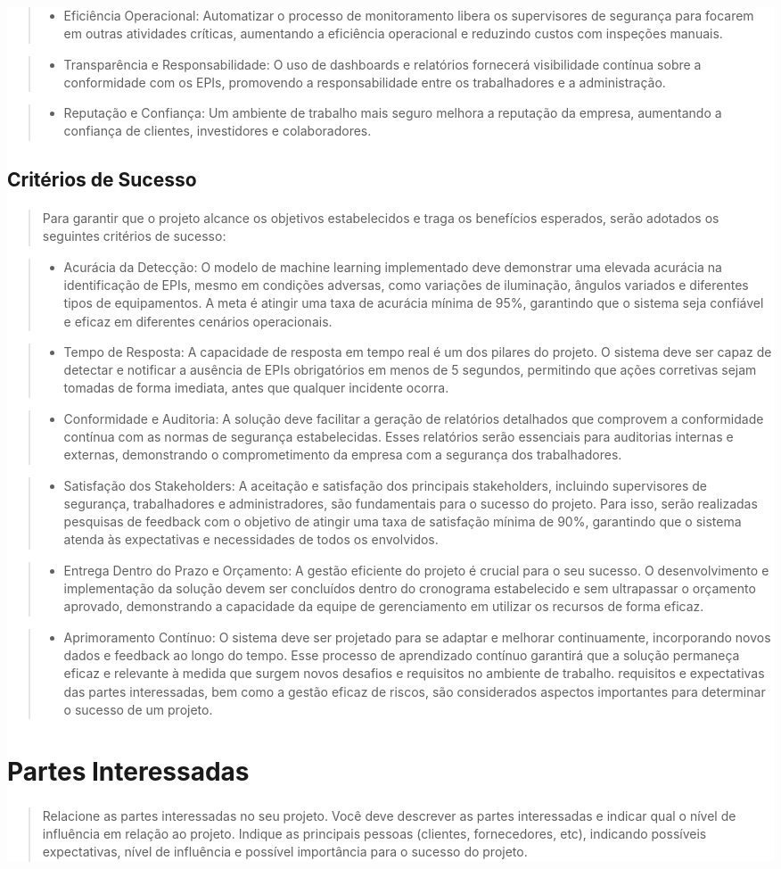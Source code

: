 > - Eficiência Operacional: Automatizar o processo de monitoramento libera os supervisores de segurança para focarem em outras atividades críticas, aumentando a eficiência operacional e reduzindo custos com inspeções manuais.

> - Transparência e Responsabilidade: O uso de dashboards e relatórios fornecerá visibilidade contínua sobre a conformidade com os EPIs, promovendo a responsabilidade entre os trabalhadores e a administração.

> - Reputação e Confiança: Um ambiente de trabalho mais seguro melhora a reputação da empresa, aumentando a confiança de clientes, investidores e colaboradores.

## Critérios de Sucesso

> Para garantir que o projeto alcance os objetivos estabelecidos e traga os benefícios esperados, serão adotados os seguintes critérios de sucesso:

> - Acurácia da Detecção: O modelo de machine learning implementado deve demonstrar uma elevada acurácia na identificação de EPIs, mesmo em condições adversas, como variações de iluminação, ângulos variados e diferentes tipos de equipamentos. A meta é atingir uma taxa de acurácia mínima de 95%, garantindo que o sistema seja confiável e eficaz em diferentes cenários operacionais.

> - Tempo de Resposta: A capacidade de resposta em tempo real é um dos pilares do projeto. O sistema deve ser capaz de detectar e notificar a ausência de EPIs obrigatórios em menos de 5 segundos, permitindo que ações corretivas sejam tomadas de forma imediata, antes que qualquer incidente ocorra.

> - Conformidade e Auditoria: A solução deve facilitar a geração de relatórios detalhados que comprovem a conformidade contínua com as normas de segurança estabelecidas. Esses relatórios serão essenciais para auditorias internas e externas, demonstrando o comprometimento da empresa com a segurança dos trabalhadores.

> - Satisfação dos Stakeholders: A aceitação e satisfação dos principais stakeholders, incluindo supervisores de segurança, trabalhadores e administradores, são fundamentais para o sucesso do projeto. Para isso, serão realizadas pesquisas de feedback com o objetivo de atingir uma taxa de satisfação mínima de 90%, garantindo que o sistema atenda às expectativas e necessidades de todos os envolvidos.

> - Entrega Dentro do Prazo e Orçamento: A gestão eficiente do projeto é crucial para o seu sucesso. O desenvolvimento e implementação da solução devem ser concluídos dentro do cronograma estabelecido e sem ultrapassar o orçamento aprovado, demonstrando a capacidade da equipe de gerenciamento em utilizar os recursos de forma eficaz.

> - Aprimoramento Contínuo: O sistema deve ser projetado para se adaptar e melhorar continuamente, incorporando novos dados e feedback ao longo do tempo. Esse processo de aprendizado contínuo garantirá que a solução permaneça eficaz e relevante à medida que surgem novos desafios e requisitos no ambiente de trabalho. requisitos e expectativas das partes interessadas, bem como a gestão eficaz de riscos, são considerados aspectos importantes para determinar o sucesso de um projeto.

# Partes Interessadas

> Relacione as partes interessadas no seu projeto.
> Você deve descrever as partes interessadas e indicar qual o nível de influência em relação ao projeto.
> Indique as principais pessoas (clientes, fornecedores, etc), indicando possíveis expectativas, nível de influência e possível importância para o sucesso do projeto.
